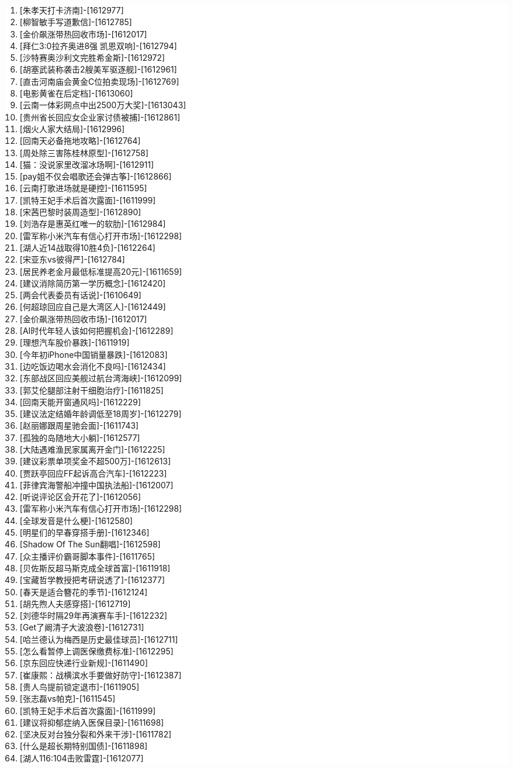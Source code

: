 1. [朱孝天打卡济南]-[1612977]
1. [柳智敏手写道歉信]-[1612785]
1. [金价飙涨带热回收市场]-[1612017]
1. [拜仁3:0拉齐奥进8强 凯恩双响]-[1612794]
1. [沙特赛奥沙利文完胜希金斯]-[1612972]
1. [胡塞武装称袭击2艘美军驱逐舰]-[1612961]
1. [直击河南庙会黄金C位拍卖现场]-[1612769]
1. [电影黄雀在后定档]-[1613060]
1. [云南一体彩网点中出2500万大奖]-[1613043]
1. [贵州省长回应女企业家讨债被捕]-[1612861]
1. [烟火人家大结局]-[1612996]
1. [回南天必备拖地攻略]-[1612764]
1. [周处除三害陈桂林原型]-[1612758]
1. [猫：没说家里改溜冰场啊]-[1612911]
1. [pay姐不仅会唱歌还会弹古筝]-[1612866]
1. [云南打歌进场就是硬控]-[1611595]
1. [凯特王妃手术后首次露面]-[1611999]
1. [宋茜巴黎时装周造型]-[1612890]
1. [刘浩存是惠英红唯一的软肋]-[1612984]
1. [雷军称小米汽车有信心打开市场]-[1612298]
1. [湖人近14战取得10胜4负]-[1612264]
1. [宋亚东vs彼得严]-[1612784]
1. [居民养老金月最低标准提高20元]-[1611659]
1. [建议消除简历第一学历概念]-[1612420]
1. [两会代表委员有话说]-[1610649]
1. [何超琼回应自己是大湾区人]-[1612449]
1. [金价飙涨带热回收市场]-[1612017]
1. [AI时代年轻人该如何把握机会]-[1612289]
1. [理想汽车股价暴跌]-[1611919]
1. [今年初iPhone中国销量暴跌]-[1612083]
1. [边吃饭边喝水会消化不良吗]-[1612434]
1. [东部战区回应美舰过航台湾海峡]-[1612099]
1. [郭艾伦腿部注射干细胞治疗]-[1611825]
1. [回南天能开窗通风吗]-[1612229]
1. [建议法定结婚年龄调低至18周岁]-[1612279]
1. [赵丽娜跟周星驰会面]-[1611743]
1. [孤独的岛随地大小躺]-[1612577]
1. [大陆遇难渔民家属离开金门]-[1612225]
1. [建议彩票单项奖金不超500万]-[1612613]
1. [贾跃亭回应FF起诉高合汽车]-[1612223]
1. [菲律宾海警船冲撞中国执法船]-[1612007]
1. [听说评论区会开花了]-[1612056]
1. [雷军称小米汽车有信心打开市场]-[1612298]
1. [全球发音是什么梗]-[1612580]
1. [明星们的早春穿搭手册]-[1612346]
1. [Shadow Of The Sun翻唱]-[1612598]
1. [众主播评价霸哥脚本事件]-[1611765]
1. [贝佐斯反超马斯克成全球首富]-[1611918]
1. [宝藏哲学教授把考研说透了]-[1612377]
1. [春天是适合簪花的季节]-[1612124]
1. [胡先煦人夫感穿搭]-[1612719]
1. [刘德华时隔29年再演赛车手]-[1612232]
1. [Get了阚清子大波浪卷]-[1612731]
1. [哈兰德认为梅西是历史最佳球员]-[1612711]
1. [怎么看暂停上调医保缴费标准]-[1612295]
1. [京东回应快递行业新规]-[1611490]
1. [崔康熙：战横滨水手要做好防守]-[1612387]
1. [贵人鸟提前锁定退市]-[1611905]
1. [张志磊vs帕克]-[1611545]
1. [凯特王妃手术后首次露面]-[1611999]
1. [建议将抑郁症纳入医保目录]-[1611698]
1. [坚决反对台独分裂和外来干涉]-[1611782]
1. [什么是超长期特别国债]-[1611898]
1. [湖人116:104击败雷霆]-[1612077]